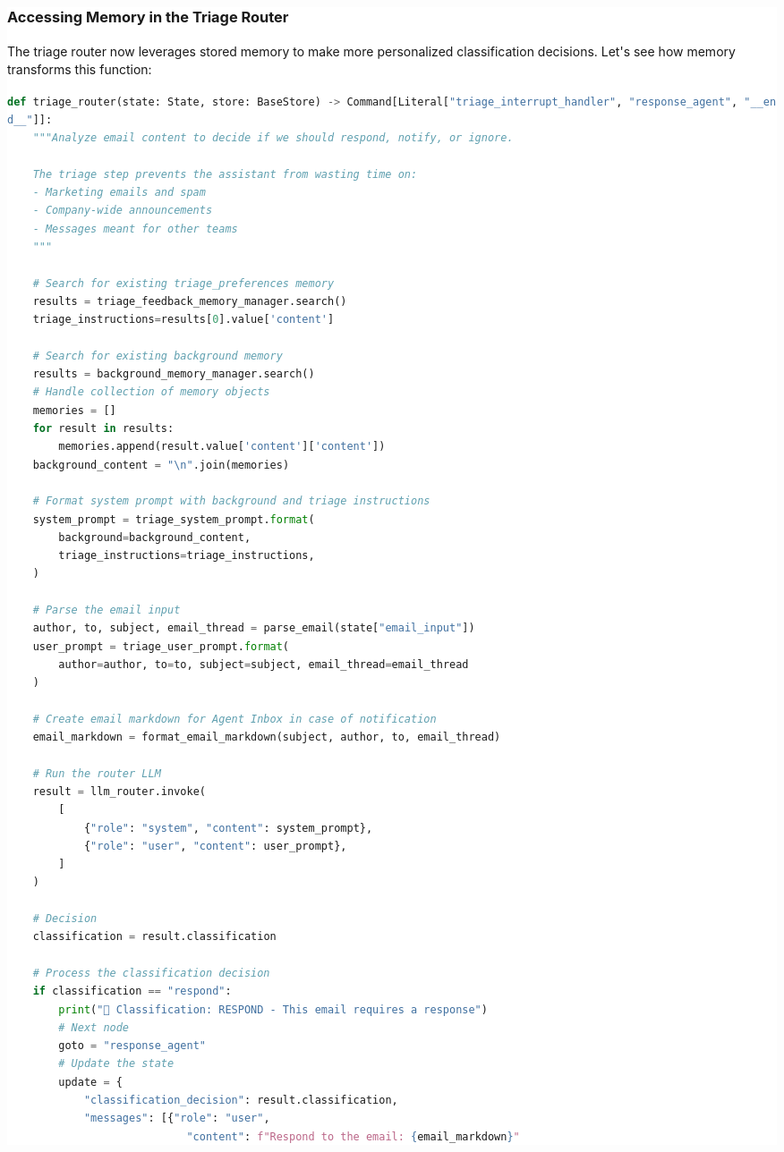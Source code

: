 ### Accessing Memory in the Triage Router

The triage router now leverages stored memory to make more personalized classification decisions. Let's see how memory transforms this function:

```python
def triage_router(state: State, store: BaseStore) -> Command[Literal["triage_interrupt_handler", "response_agent", "__end__"]]:
    """Analyze email content to decide if we should respond, notify, or ignore.

    The triage step prevents the assistant from wasting time on:
    - Marketing emails and spam
    - Company-wide announcements
    - Messages meant for other teams
    """
    
    # Search for existing triage_preferences memory
    results = triage_feedback_memory_manager.search()
    triage_instructions=results[0].value['content']
    
    # Search for existing background memory
    results = background_memory_manager.search()
    # Handle collection of memory objects
    memories = []
    for result in results:
        memories.append(result.value['content']['content'])
    background_content = "\n".join(memories)
        
    # Format system prompt with background and triage instructions
    system_prompt = triage_system_prompt.format(
        background=background_content,
        triage_instructions=triage_instructions,
    )

    # Parse the email input
    author, to, subject, email_thread = parse_email(state["email_input"])
    user_prompt = triage_user_prompt.format(
        author=author, to=to, subject=subject, email_thread=email_thread
    )

    # Create email markdown for Agent Inbox in case of notification  
    email_markdown = format_email_markdown(subject, author, to, email_thread)

    # Run the router LLM
    result = llm_router.invoke(
        [
            {"role": "system", "content": system_prompt},
            {"role": "user", "content": user_prompt},
        ]
    )

    # Decision
    classification = result.classification

    # Process the classification decision
    if classification == "respond":
        print("📧 Classification: RESPOND - This email requires a response")
        # Next node
        goto = "response_agent"
        # Update the state
        update = {
            "classification_decision": result.classification,
            "messages": [{"role": "user",
                            "content": f"Respond to the email: {email_markdown}"
```